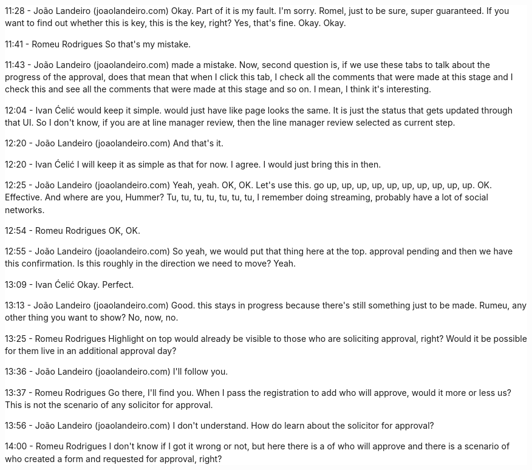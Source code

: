 11:28 - João Landeiro (joaolandeiro.com)
  Okay. Part of it is my fault. I'm sorry. Romel, just to be sure, super guaranteed. If you want to find out whether this is key, this is the key, right?  Yes, that's fine. Okay. Okay.

11:41 - Romeu Rodrigues
  So that's my mistake.

11:43 - João Landeiro (joaolandeiro.com)
  made a mistake. Now, second question is, if we use these tabs to talk about the progress of the approval, does that mean that when I click this tab, I check all the comments that were made at this stage and I check this  and see all the comments that were made at this stage and so on. I mean, I think it's interesting.

12:04 - Ivan Ćelić
  would keep it simple. would just have like page looks the same. It is just the status that gets updated through that UI.  So I don't know, if you are at line manager review, then the line manager review selected as current step.

12:20 - João Landeiro (joaolandeiro.com)
  And that's it.

12:20 - Ivan Ćelić
  I will keep it as simple as that for now. I agree. I would just bring this in then.

12:25 - João Landeiro (joaolandeiro.com)
  Yeah, yeah. OK, OK. Let's use this. go up, up, up, up, up, up, up, up, up, up. OK. Effective.  And where are you, Hummer? Tu, tu, tu, tu, tu, tu, tu, I remember doing streaming, probably have a lot of social networks.

12:54 - Romeu Rodrigues
  OK, OK.

12:55 - João Landeiro (joaolandeiro.com)
  So yeah, we would put that thing here at the top. approval pending and then we have this confirmation. Is this roughly in the direction we need to move?  Yeah.

13:09 - Ivan Ćelić
  Okay. Perfect.

13:13 - João Landeiro (joaolandeiro.com)
  Good. this stays in progress because there's still something just to be made. Rumeu, any other thing you want to show?  No, now, no.

13:25 - Romeu Rodrigues
  Highlight on top would already be visible to those who are soliciting approval, right? Would it be possible for them live in an additional approval day?

13:36 - João Landeiro (joaolandeiro.com)
  I'll follow you.

13:37 - Romeu Rodrigues
  Go there, I'll find you. When I pass the registration to add who will approve, would it more or less us?  This is not the scenario of any solicitor for approval.

13:56 - João Landeiro (joaolandeiro.com)
  I don't understand. How do learn about the solicitor for approval?

14:00 - Romeu Rodrigues
  I don't know if I got it wrong or not, but here there is a of who will approve and there is a scenario of who created a form and requested for approval, right?
